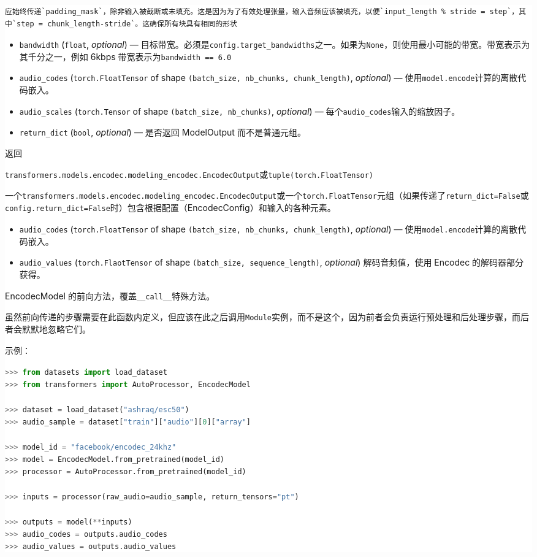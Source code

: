     应始终传递`padding_mask`，除非输入被截断或未填充。这是因为为了有效处理张量，输入音频应该被填充，以便`input_length % stride = step`，其中`step = chunk_length-stride`。这确保所有块具有相同的形状

+   `bandwidth` (`float`, *optional*) — 目标带宽。必须是`config.target_bandwidths`之一。如果为`None`，则使用最小可能的带宽。带宽表示为其千分之一，例如 6kbps 带宽表示为`bandwidth == 6.0`

+   `audio_codes` (`torch.FloatTensor` of shape `(batch_size, nb_chunks, chunk_length)`, *optional*) — 使用`model.encode`计算的离散代码嵌入。

+   `audio_scales` (`torch.Tensor` of shape `(batch_size, nb_chunks)`, *optional*) — 每个`audio_codes`输入的缩放因子。

+   `return_dict` (`bool`, *optional*) — 是否返回 ModelOutput 而不是普通元组。

返回

`transformers.models.encodec.modeling_encodec.EncodecOutput`或`tuple(torch.FloatTensor)`

一个`transformers.models.encodec.modeling_encodec.EncodecOutput`或一个`torch.FloatTensor`元组（如果传递了`return_dict=False`或`config.return_dict=False`时）包含根据配置（EncodecConfig）和输入的各种元素。

+   `audio_codes` (`torch.FloatTensor` of shape `(batch_size, nb_chunks, chunk_length)`, *optional*) — 使用`model.encode`计算的离散代码嵌入。

+   `audio_values` (`torch.FlaotTensor` of shape `(batch_size, sequence_length)`, *optional*) 解码音频值，使用 Encodec 的解码器部分获得。

EncodecModel 的前向方法，覆盖`__call__`特殊方法。

虽然前向传递的步骤需要在此函数内定义，但应该在此之后调用`Module`实例，而不是这个，因为前者会负责运行预处理和后处理步骤，而后者会默默地忽略它们。

示例：

```py
>>> from datasets import load_dataset
>>> from transformers import AutoProcessor, EncodecModel

>>> dataset = load_dataset("ashraq/esc50")
>>> audio_sample = dataset["train"]["audio"][0]["array"]

>>> model_id = "facebook/encodec_24khz"
>>> model = EncodecModel.from_pretrained(model_id)
>>> processor = AutoProcessor.from_pretrained(model_id)

>>> inputs = processor(raw_audio=audio_sample, return_tensors="pt")

>>> outputs = model(**inputs)
>>> audio_codes = outputs.audio_codes
>>> audio_values = outputs.audio_values
```
